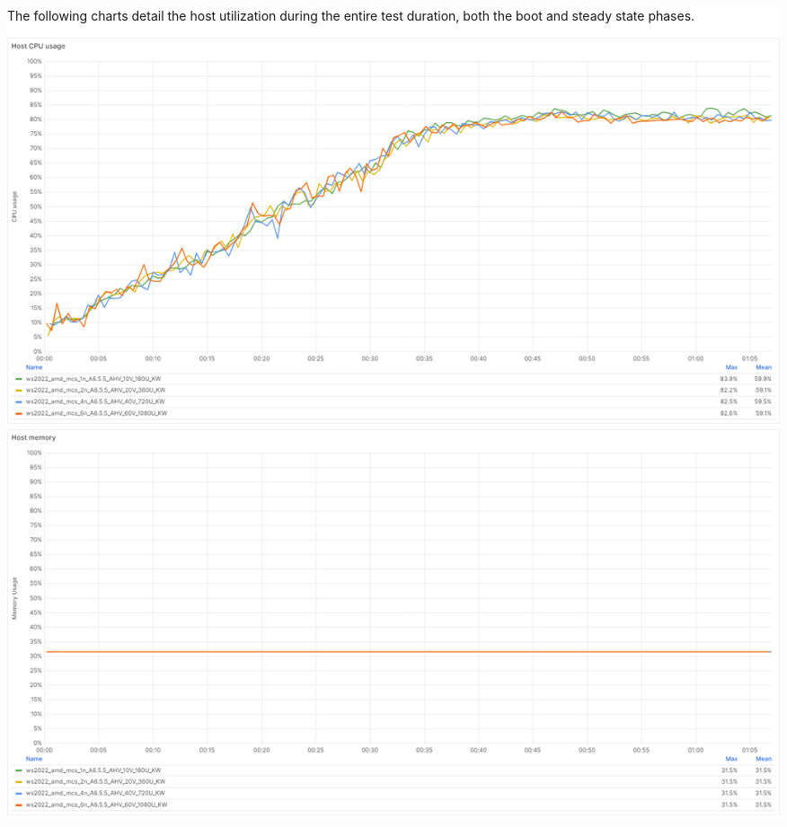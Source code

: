 The following charts detail the host utilization during the entire test duration, both the boot and steady state phases.

![This image shows a chart with cpu usage as a percentage during the full test for a single Lenovo ThinkAgile HX665 V3 CN node.](../images/host_resources_cpu_usage_WS22_Lin.png "Host Resources Cpu Usage during the full test run")
![This image shows a chart with memory usage as a percentage during the full test for a single Lenovo ThinkAgile HX665 V3 CN node.](../images/host_resources_memory_usage_WS22_Lin.png "Host Resources Memory Usage during the full test run")